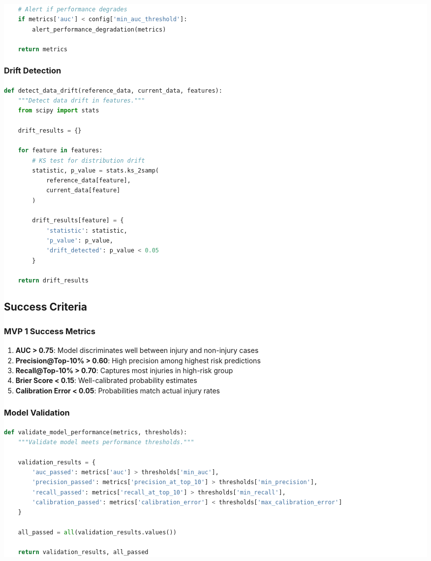 ```python
    # Alert if performance degrades
    if metrics['auc'] < config['min_auc_threshold']:
        alert_performance_degradation(metrics)
    
    return metrics
```

### Drift Detection

```python
def detect_data_drift(reference_data, current_data, features):
    """Detect data drift in features."""
    from scipy import stats
    
    drift_results = {}
    
    for feature in features:
        # KS test for distribution drift
        statistic, p_value = stats.ks_2samp(
            reference_data[feature], 
            current_data[feature]
        )
        
        drift_results[feature] = {
            'statistic': statistic,
            'p_value': p_value,
            'drift_detected': p_value < 0.05
        }
    
    return drift_results
```

## Success Criteria

### MVP 1 Success Metrics

1. **AUC > 0.75**: Model discriminates well between injury and non-injury cases
2. **Precision@Top-10% > 0.60**: High precision among highest risk predictions
3. **Recall@Top-10% > 0.70**: Captures most injuries in high-risk group
4. **Brier Score < 0.15**: Well-calibrated probability estimates
5. **Calibration Error < 0.05**: Probabilities match actual injury rates

### Model Validation

```python
def validate_model_performance(metrics, thresholds):
    """Validate model meets performance thresholds."""
    
    validation_results = {
        'auc_passed': metrics['auc'] > thresholds['min_auc'],
        'precision_passed': metrics['precision_at_top_10'] > thresholds['min_precision'],
        'recall_passed': metrics['recall_at_top_10'] > thresholds['min_recall'],
        'calibration_passed': metrics['calibration_error'] < thresholds['max_calibration_error']
    }
    
    all_passed = all(validation_results.values())
    
    return validation_results, all_passed
```
